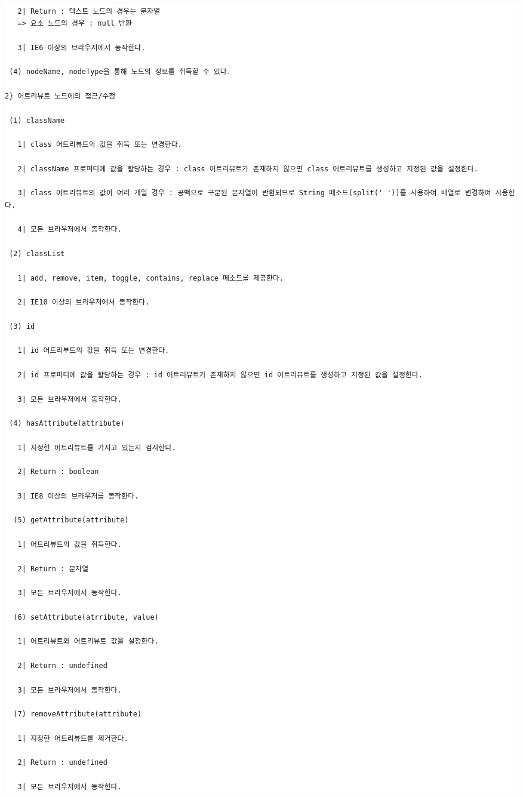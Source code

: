        2| Return : 텍스트 노드의 경우는 문자열
       => 요소 노드의 경우 : null 반환

       3| IE6 이상의 브라우저에서 동작한다.

     (4) nodeName, nodeType을 통해 노드의 정보를 취득할 수 있다.

    2} 어트리뷰트 노드에의 접근/수정

     (1) className

       1| class 어트리뷰트의 값을 취득 또는 변경한다.

       2| className 프로퍼티에 값을 할당하는 경우 : class 어트리뷰트가 존재하지 않으면 class 어트리뷰트를 생성하고 지정된 값을 설정한다.

       3| class 어트리뷰트의 값이 여러 개일 경우 : 공백으로 구분된 문자열이 반환되므로 String 메소드(split(' '))를 사용하여 배열로 변경하여 사용한다.

       4| 모든 브라우저에서 동작한다.

     (2) classList

       1| add, remove, item, toggle, contains, replace 메소드를 제공한다.

       2| IE10 이상의 브라우저에서 동작한다.

     (3) id

       1| id 어트리부트의 값을 취득 또는 변경한다.

       2| id 프로퍼티에 값을 할당하는 경우 : id 어트리뷰트가 존재하지 않으면 id 어트리뷰트를 생성하고 지정된 값을 설정한다.

       3| 모든 브라우저에서 동작한다.

     (4) hasAttribute(attribute)

       1| 지정한 어트리뷰트를 가지고 있는지 검사한다.

       2| Return : boolean

       3| IE8 이상의 브라우저를 동작한다.

      (5) getAttribute(attribute) 

       1| 어트리뷰트의 값을 취득한다.

       2| Return : 문자열

       3| 모든 브라우저에서 동작한다.

      (6) setAttribute(atrribute, value)

       1| 어트리뷰트와 어트리뷰트 값을 설정한다.

       2| Return : undefined

       3| 모든 브라우저에서 동작한다.

      (7) removeAttribute(attribute)

       1| 지정한 어트리뷰트를 제거한다.

       2| Return : undefined

       3| 모든 브라우저에서 동작한다.
